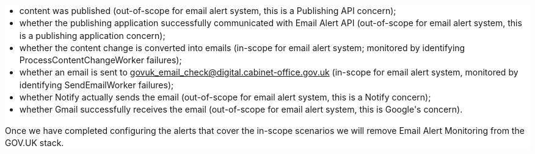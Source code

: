 - content was published (out-of-scope for email alert system, this is a
  Publishing API concern);
- whether the publishing application successfully communicated with Email Alert
  API (out-of-scope for email alert system, this is a publishing application
  concern);
- whether the content change is converted into emails (in-scope for email alert
  system; monitored by identifying ProcessContentChangeWorker failures);
- whether an email is sent to govuk_email_check@digital.cabinet-office.gov.uk
  (in-scope for email alert system, monitored by identifying SendEmailWorker
  failures);
- whether Notify actually sends the email (out-of-scope for email alert system,
  this is a Notify concern);
- whether Gmail successfully receives the email (out-of-scope for email alert
  system, this is Google's concern).

Once we have completed configuring the alerts that cover the in-scope scenarios
we will remove Email Alert Monitoring from the GOV.UK stack.

[DailyDigestInitiatorWorker]: https://github.com/alphagov/email-alert-api/blob/b92f9136230f9217e7877c6dbd6a049473ce7b35/app/workers/daily_digest_initiator_worker.rb
[DigestEmailGenerationWorker]: https://github.com/alphagov/email-alert-api/blob/b92f9136230f9217e7877c6dbd6a049473ce7b35/app/workers/digest_email_generation_worker.rb
[ProcessContentChangeWorker]: https://github.com/alphagov/email-alert-api/blob/b92f9136230f9217e7877c6dbd6a049473ce7b35/app/workers/process_content_change_worker.rb
[ProcessMessageWorker]: https://github.com/alphagov/email-alert-api/blob/b92f9136230f9217e7877c6dbd6a049473ce7b35/app/workers/process_message_worker.rb
[SendEmailWorker]: https://github.com/alphagov/email-alert-api/blob/b92f9136230f9217e7877c6dbd6a049473ce7b35/app/workers/send_email_worker.rb
[WeeklyDigestInitiatorWorker]: https://github.com/alphagov/email-alert-api/blob/b92f9136230f9217e7877c6dbd6a049473ce7b35/app/workers/weekly_digest_initiator_worker.rb
[RecoverLostJobsWorker]: https://github.com/alphagov/email-alert-api/blob/b92f9136230f9217e7877c6dbd6a049473ce7b35/app/workers/recover_lost_jobs_worker.rb
[sidekiq-reliability]: https://github.com/mperham/sidekiq/wiki/Reliability#using-super_fetch
[DigestRun]: https://github.com/alphagov/email-alert-api/blame/b92f9136230f9217e7877c6dbd6a049473ce7b35/README.md#L28-L29
[sidekiq-retry]: https://github.com/mperham/sidekiq/wiki/Error-Handling#automatic-job-retry
[recovery window]: https://github.com/alphagov/email-alert-api/blob/1711885b4df9c80aed5d8d2333e4e007c778badd/app/workers/recover_lost_jobs_worker/unprocessed_check.rb#L13
[digest-run-creation]: https://github.com/alphagov/email-alert-api/blob/b92f9136230f9217e7877c6dbd6a049473ce7b35/app/services/digest_initiator_service.rb#L8
[MetricsCollectionWorker]: https://github.com/alphagov/email-alert-api/blob/b92f9136230f9217e7877c6dbd6a049473ce7b35/app/workers/metrics_collection_worker.rb
[EmailDeletionWorker]: https://github.com/alphagov/email-alert-api/blob/b92f9136230f9217e7877c6dbd6a049473ce7b35/app/workers/email_deletion_worker.rb
[sidekiq-dead]: https://github.com/mperham/sidekiq/wiki/API#dead
[latency-checks]: https://github.com/alphagov/govuk-puppet/blob/3922b4104e61e16e115e609a1f96fa19bffcfb0c/modules/govuk/manifests/apps/email_alert_api/checks.pp#L9-L25
[transactional emails]: https://github.com/alphagov/email-alert-api/blob/fe28935ae77137182ec713059b029d514a93bc2d/config/sidekiq.yml#L9
[transactional-delivery-expectation]: https://github.com/alphagov/email-alert-frontend/blob/de1caeea8098eccbb34d8768d7f2c95e455d901c/config/locales/subscriber_authentication.yml#L21
[publishing-api-alert]: https://github.com/alphagov/govuk-puppet/blob/3922b4104e61e16e115e609a1f96fa19bffcfb0c/modules/govuk/manifests/apps/publishing_api.pp#L168-L170
[aws-lb-check]: https://github.com/alphagov/govuk-puppet/blob/3922b4104e61e16e115e609a1f96fa19bffcfb0c/modules/monitoring/manifests/checks/lb.pp
[aws-alb-health]: https://docs.aws.amazon.com/elasticloadbalancing/latest/classic/elb-healthchecks.html
[unprocessed-content-changes]: https://github.com/alphagov/govuk-puppet/blob/3922b4104e61e16e115e609a1f96fa19bffcfb0c/modules/govuk/manifests/apps/email_alert_api/checks.pp#L27-L36
[unprocessed-messages]: https://github.com/alphagov/govuk-puppet/blob/3922b4104e61e16e115e609a1f96fa19bffcfb0c/modules/govuk/manifests/apps/email_alert_api/checks.pp#L49-L59
[incomplete-digest-runs]: https://github.com/alphagov/govuk-puppet/blob/3922b4104e61e16e115e609a1f96fa19bffcfb0c/modules/govuk/manifests/apps/email_alert_api/checks.pp#L38-L47
[Publishing API]: https://github.com/alphagov/publishing-api
[rabbitmq-alert]: https://github.com/alphagov/govuk-puppet/blob/3922b4104e61e16e115e609a1f96fa19bffcfb0c/modules/govuk/manifests/apps/email_alert_service/rabbitmq.pp#L54-L60


[monitor-time-frame]: https://github.com/alphagov/email-alert-api/blob/c70fcd7e5d64393074a3eebd83b3467fd8cc03b3/app/workers/digest_run_worker.rb#L6-L9
[monitor-workload]: https://github.com/alphagov/govuk-puppet/blob/fac4b5163f10736bb19aa51a8eb7bc276dd2cb40/modules/govuk/manifests/apps/email_alert_api/sidekiq_queue_check.pp#L33-L44
[email-alert-monitoring]: https://github.com/alphagov/email-alert-monitoring
[rate-limit]: https://github.com/alphagov/email-alert-api/blob/b92f9136230f9217e7877c6dbd6a049473ce7b35/app/workers/send_email_worker.rb#L4
[Travel Advice Publisher]: https://github.com/alphagov/travel-advice-publisher
